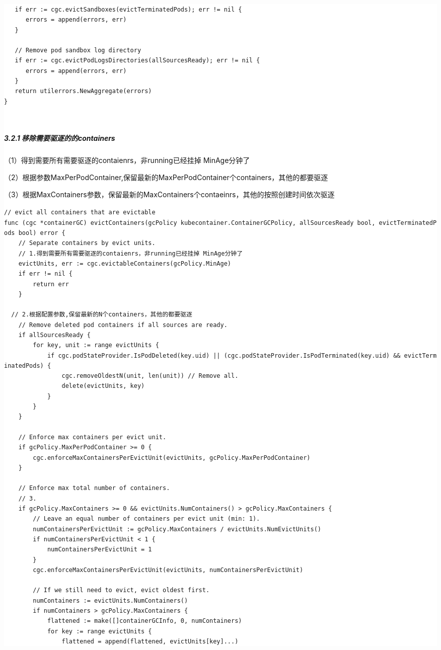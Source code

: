 ```
   if err := cgc.evictSandboxes(evictTerminatedPods); err != nil {
      errors = append(errors, err)
   }

   // Remove pod sandbox log directory
   if err := cgc.evictPodLogsDirectories(allSourcesReady); err != nil {
      errors = append(errors, err)
   }
   return utilerrors.NewAggregate(errors)
}
```

<br>

##### 3.2.1 移除需要驱逐的的containers

（1）得到需要所有需要驱逐的contaienrs，非running已经挂掉 MinAge分钟了

（2）根据参数MaxPerPodContainer,保留最新的MaxPerPodContainer个containers，其他的都要驱逐

（3）根据MaxContainers参数，保留最新的MaxContainers个contaeinrs，其他的按照创建时间依次驱逐

```
// evict all containers that are evictable
func (cgc *containerGC) evictContainers(gcPolicy kubecontainer.ContainerGCPolicy, allSourcesReady bool, evictTerminatedPods bool) error {
	// Separate containers by evict units.
	// 1.得到需要所有需要驱逐的contaienrs，非running已经挂掉 MinAge分钟了
	evictUnits, err := cgc.evictableContainers(gcPolicy.MinAge)
	if err != nil {
		return err
	}
  
  // 2.根据配置参数,保留最新的N个containers，其他的都要驱逐
	// Remove deleted pod containers if all sources are ready.
	if allSourcesReady {
		for key, unit := range evictUnits {
			if cgc.podStateProvider.IsPodDeleted(key.uid) || (cgc.podStateProvider.IsPodTerminated(key.uid) && evictTerminatedPods) {
				cgc.removeOldestN(unit, len(unit)) // Remove all.
				delete(evictUnits, key)
			}
		}
	}

	// Enforce max containers per evict unit.
	if gcPolicy.MaxPerPodContainer >= 0 {
		cgc.enforceMaxContainersPerEvictUnit(evictUnits, gcPolicy.MaxPerPodContainer)
	}

	// Enforce max total number of containers.
	// 3.
	if gcPolicy.MaxContainers >= 0 && evictUnits.NumContainers() > gcPolicy.MaxContainers {
		// Leave an equal number of containers per evict unit (min: 1).
		numContainersPerEvictUnit := gcPolicy.MaxContainers / evictUnits.NumEvictUnits()
		if numContainersPerEvictUnit < 1 {
			numContainersPerEvictUnit = 1
		}
		cgc.enforceMaxContainersPerEvictUnit(evictUnits, numContainersPerEvictUnit)

		// If we still need to evict, evict oldest first.
		numContainers := evictUnits.NumContainers()
		if numContainers > gcPolicy.MaxContainers {
			flattened := make([]containerGCInfo, 0, numContainers)
			for key := range evictUnits {
				flattened = append(flattened, evictUnits[key]...)
```